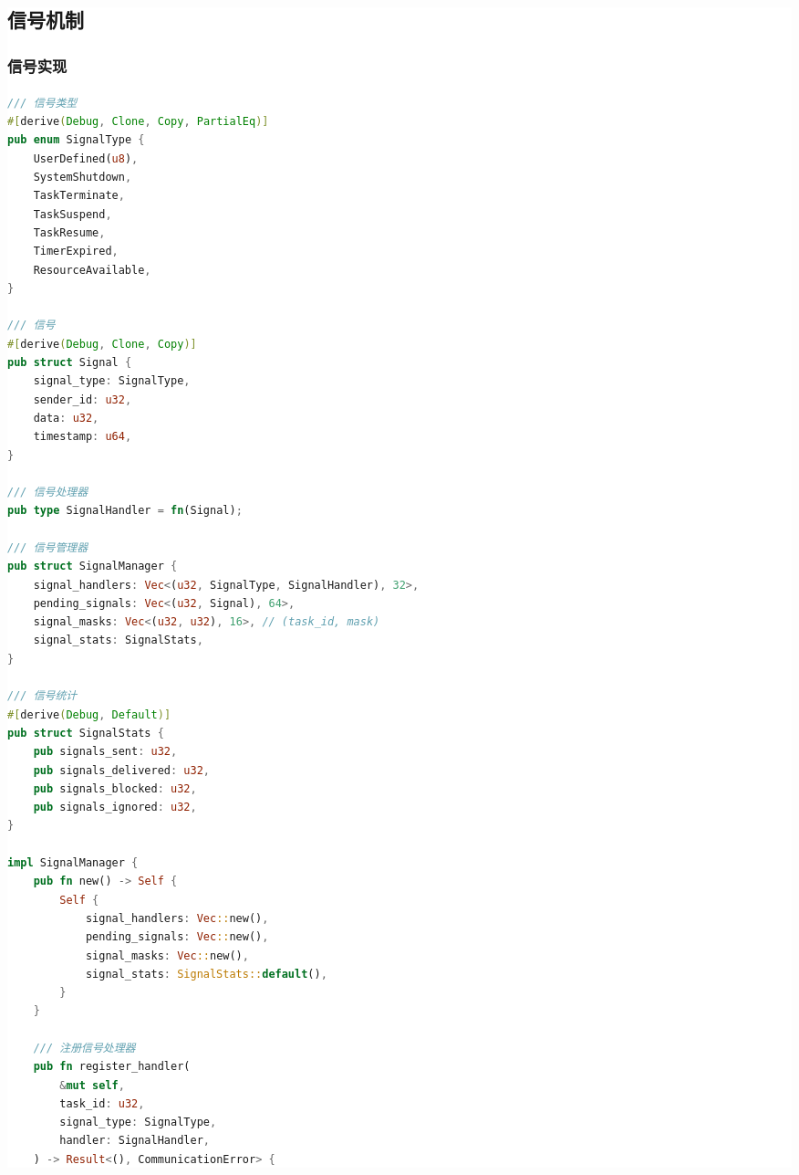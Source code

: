 ## 信号机制

### 信号实现

```rust
/// 信号类型
#[derive(Debug, Clone, Copy, PartialEq)]
pub enum SignalType {
    UserDefined(u8),
    SystemShutdown,
    TaskTerminate,
    TaskSuspend,
    TaskResume,
    TimerExpired,
    ResourceAvailable,
}

/// 信号
#[derive(Debug, Clone, Copy)]
pub struct Signal {
    signal_type: SignalType,
    sender_id: u32,
    data: u32,
    timestamp: u64,
}

/// 信号处理器
pub type SignalHandler = fn(Signal);

/// 信号管理器
pub struct SignalManager {
    signal_handlers: Vec<(u32, SignalType, SignalHandler), 32>,
    pending_signals: Vec<(u32, Signal), 64>,
    signal_masks: Vec<(u32, u32), 16>, // (task_id, mask)
    signal_stats: SignalStats,
}

/// 信号统计
#[derive(Debug, Default)]
pub struct SignalStats {
    pub signals_sent: u32,
    pub signals_delivered: u32,
    pub signals_blocked: u32,
    pub signals_ignored: u32,
}

impl SignalManager {
    pub fn new() -> Self {
        Self {
            signal_handlers: Vec::new(),
            pending_signals: Vec::new(),
            signal_masks: Vec::new(),
            signal_stats: SignalStats::default(),
        }
    }
    
    /// 注册信号处理器
    pub fn register_handler(
        &mut self,
        task_id: u32,
        signal_type: SignalType,
        handler: SignalHandler,
    ) -> Result<(), CommunicationError> {
```
